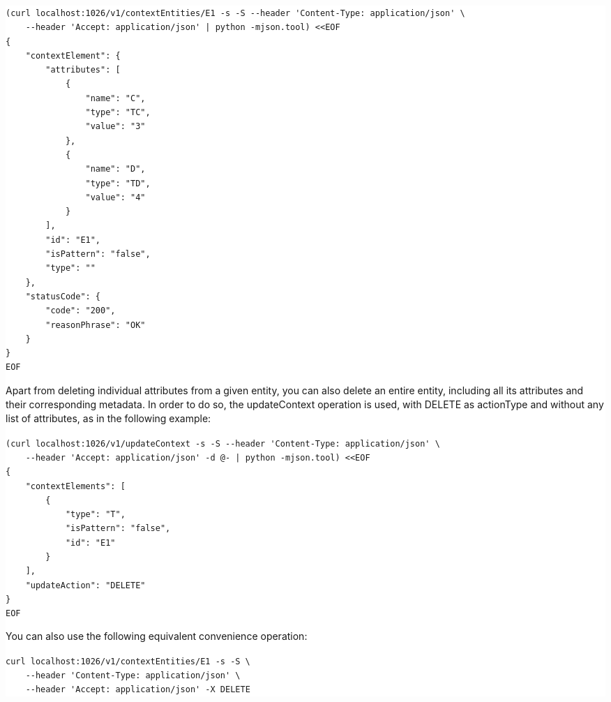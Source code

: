 ```
(curl localhost:1026/v1/contextEntities/E1 -s -S --header 'Content-Type: application/json' \
    --header 'Accept: application/json' | python -mjson.tool) <<EOF
{
    "contextElement": {
        "attributes": [
            {
                "name": "C",
                "type": "TC",
                "value": "3"
            },
            {
                "name": "D",
                "type": "TD",
                "value": "4"
            }
        ],
        "id": "E1",
        "isPattern": "false",
        "type": ""
    },
    "statusCode": {
        "code": "200",
        "reasonPhrase": "OK"
    }
}
EOF
```

Apart from deleting individual attributes from a given entity,
you can also delete an entire entity, including all its attributes and
their corresponding metadata. In order to do so, the updateContext
operation is used, with DELETE as actionType and without any
list of attributes, as in the following example:

```
(curl localhost:1026/v1/updateContext -s -S --header 'Content-Type: application/json' \
    --header 'Accept: application/json' -d @- | python -mjson.tool) <<EOF
{
    "contextElements": [
        {
            "type": "T",
            "isPattern": "false",
            "id": "E1"
        }
    ],
    "updateAction": "DELETE"
}
EOF
```

You can also use the following equivalent convenience operation:
```
curl localhost:1026/v1/contextEntities/E1 -s -S \
    --header 'Content-Type: application/json' \
    --header 'Accept: application/json' -X DELETE
```

